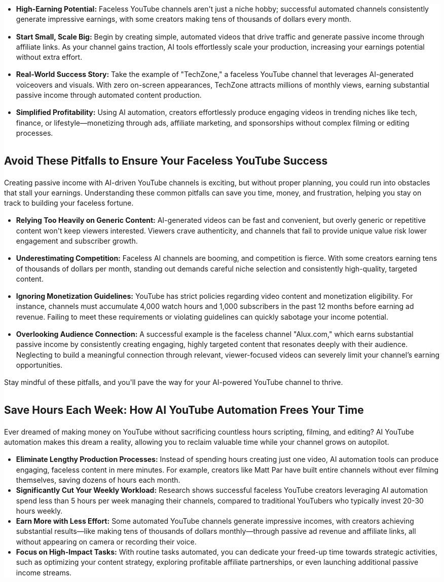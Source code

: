 - **High-Earning Potential:** Faceless YouTube channels aren't just a niche hobby; successful automated channels consistently generate impressive earnings, with some creators making tens of thousands of dollars every month.

- **Start Small, Scale Big:** Begin by creating simple, automated videos that drive traffic and generate passive income through affiliate links. As your channel gains traction, AI tools effortlessly scale your production, increasing your earnings potential without extra effort.

- **Real-World Success Story:** Take the example of "TechZone," a faceless YouTube channel that leverages AI-generated voiceovers and visuals. With zero on-screen appearances, TechZone attracts millions of monthly views, earning substantial passive income through automated content production.

- **Simplified Profitability:** Using AI automation, creators effortlessly produce engaging videos in trending niches like tech, finance, or lifestyle—monetizing through ads, affiliate marketing, and sponsorships without complex filming or editing processes.

## Avoid These Pitfalls to Ensure Your Faceless YouTube Success

Creating passive income with AI-driven YouTube channels is exciting, but without proper planning, you could run into obstacles that stall your earnings. Understanding these common pitfalls can save you time, money, and frustration, helping you stay on track to building your faceless fortune.

- **Relying Too Heavily on Generic Content:** AI-generated videos can be fast and convenient, but overly generic or repetitive content won't keep viewers interested. Viewers crave authenticity, and channels that fail to provide unique value risk lower engagement and subscriber growth.

- **Underestimating Competition:** Faceless AI channels are booming, and competition is fierce. With some creators earning tens of thousands of dollars per month, standing out demands careful niche selection and consistently high-quality, targeted content.

- **Ignoring Monetization Guidelines:** YouTube has strict policies regarding video content and monetization eligibility. For instance, channels must accumulate 4,000 watch hours and 1,000 subscribers in the past 12 months before earning ad revenue. Failing to meet these requirements or violating guidelines can quickly sabotage your income potential.

- **Overlooking Audience Connection:** A successful example is the faceless channel "Alux.com," which earns substantial passive income by consistently creating engaging, highly targeted content that resonates deeply with their audience. Neglecting to build a meaningful connection through relevant, viewer-focused videos can severely limit your channel’s earning opportunities.

Stay mindful of these pitfalls, and you'll pave the way for your AI-powered YouTube channel to thrive.

## Save Hours Each Week: How AI YouTube Automation Frees Your Time

Ever dreamed of making money on YouTube without sacrificing countless hours scripting, filming, and editing? AI YouTube automation makes this dream a reality, allowing you to reclaim valuable time while your channel grows on autopilot.

- **Eliminate Lengthy Production Processes:** Instead of spending hours creating just one video, AI automation tools can produce engaging, faceless content in mere minutes. For example, creators like Matt Par have built entire channels without ever filming themselves, saving dozens of hours each month.
- **Significantly Cut Your Weekly Workload:** Research shows successful faceless YouTube creators leveraging AI automation spend less than 5 hours per week managing their channels, compared to traditional YouTubers who typically invest 20-30 hours weekly.
- **Earn More with Less Effort:** Some automated YouTube channels generate impressive incomes, with creators achieving substantial results—like making tens of thousands of dollars monthly—through passive ad revenue and affiliate links, all without appearing on camera or recording their voice.
- **Focus on High-Impact Tasks:** With routine tasks automated, you can dedicate your freed-up time towards strategic activities, such as optimizing your content strategy, exploring profitable affiliate partnerships, or even launching additional passive income streams.
